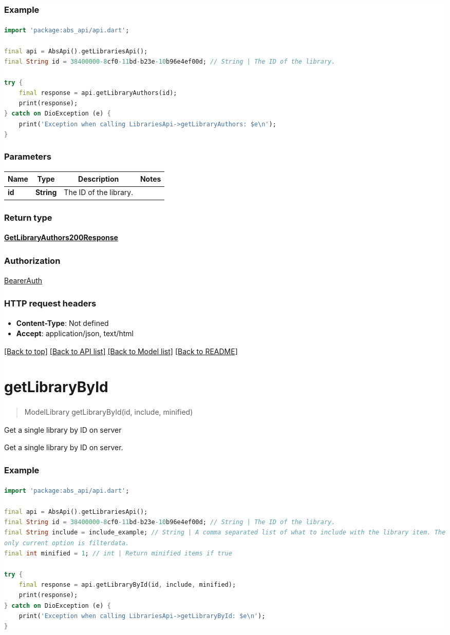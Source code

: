 ### Example
```dart
import 'package:abs_api/api.dart';

final api = AbsApi().getLibrariesApi();
final String id = 38400000-8cf0-11bd-b23e-10b96e4ef00d; // String | The ID of the library.

try {
    final response = api.getLibraryAuthors(id);
    print(response);
} catch on DioException (e) {
    print('Exception when calling LibrariesApi->getLibraryAuthors: $e\n');
}
```

### Parameters

Name | Type | Description  | Notes
------------- | ------------- | ------------- | -------------
 **id** | **String**| The ID of the library. | 

### Return type

[**GetLibraryAuthors200Response**](GetLibraryAuthors200Response.md)

### Authorization

[BearerAuth](../README.md#BearerAuth)

### HTTP request headers

 - **Content-Type**: Not defined
 - **Accept**: application/json, text/html

[[Back to top]](#) [[Back to API list]](../README.md#documentation-for-api-endpoints) [[Back to Model list]](../README.md#documentation-for-models) [[Back to README]](../README.md)

# **getLibraryById**
> ModelLibrary getLibraryById(id, include, minified)

Get a single library by ID on server

Get a single library by ID on server.

### Example
```dart
import 'package:abs_api/api.dart';

final api = AbsApi().getLibrariesApi();
final String id = 38400000-8cf0-11bd-b23e-10b96e4ef00d; // String | The ID of the library.
final String include = include_example; // String | A comma separated list of what to include with the library item. The only current option is filterdata.
final int minified = 1; // int | Return minified items if true

try {
    final response = api.getLibraryById(id, include, minified);
    print(response);
} catch on DioException (e) {
    print('Exception when calling LibrariesApi->getLibraryById: $e\n');
}
```
